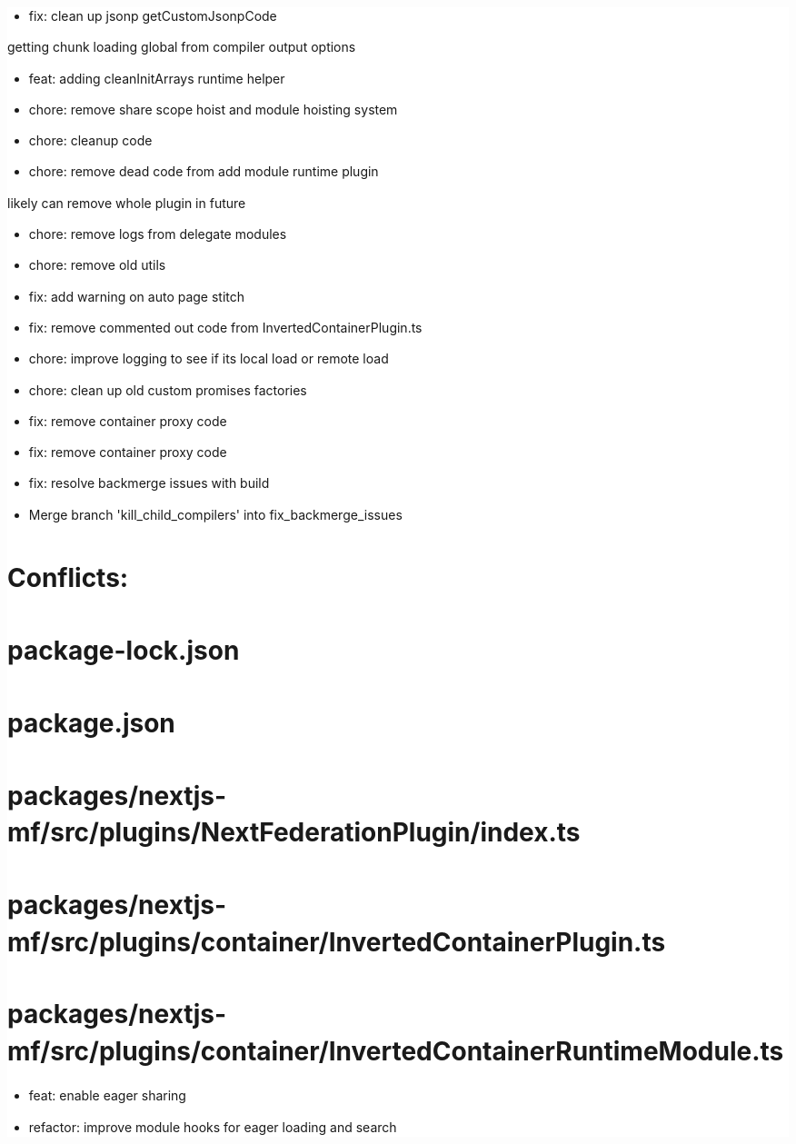 - fix: clean up jsonp getCustomJsonpCode

getting chunk loading global from compiler output options

- feat: adding cleanInitArrays runtime helper

- chore: remove share scope hoist and module hoisting system

- chore: cleanup code

- chore: remove dead code from add module runtime plugin

likely can remove whole plugin in future

- chore: remove logs from delegate modules

- chore: remove old utils

- fix: add warning on auto page stitch

- fix: remove commented out code from InvertedContainerPlugin.ts

- chore: improve logging to see if its local load or remote load

- chore: clean up old custom promises factories

- fix: remove container proxy code

- fix: remove container proxy code

- fix: resolve backmerge issues with build

- Merge branch 'kill_child_compilers' into fix_backmerge_issues

# Conflicts:

# package-lock.json

# package.json

# packages/nextjs-mf/src/plugins/NextFederationPlugin/index.ts

# packages/nextjs-mf/src/plugins/container/InvertedContainerPlugin.ts

# packages/nextjs-mf/src/plugins/container/InvertedContainerRuntimeModule.ts

- feat: enable eager sharing

- refactor: improve module hooks for eager loading and search

